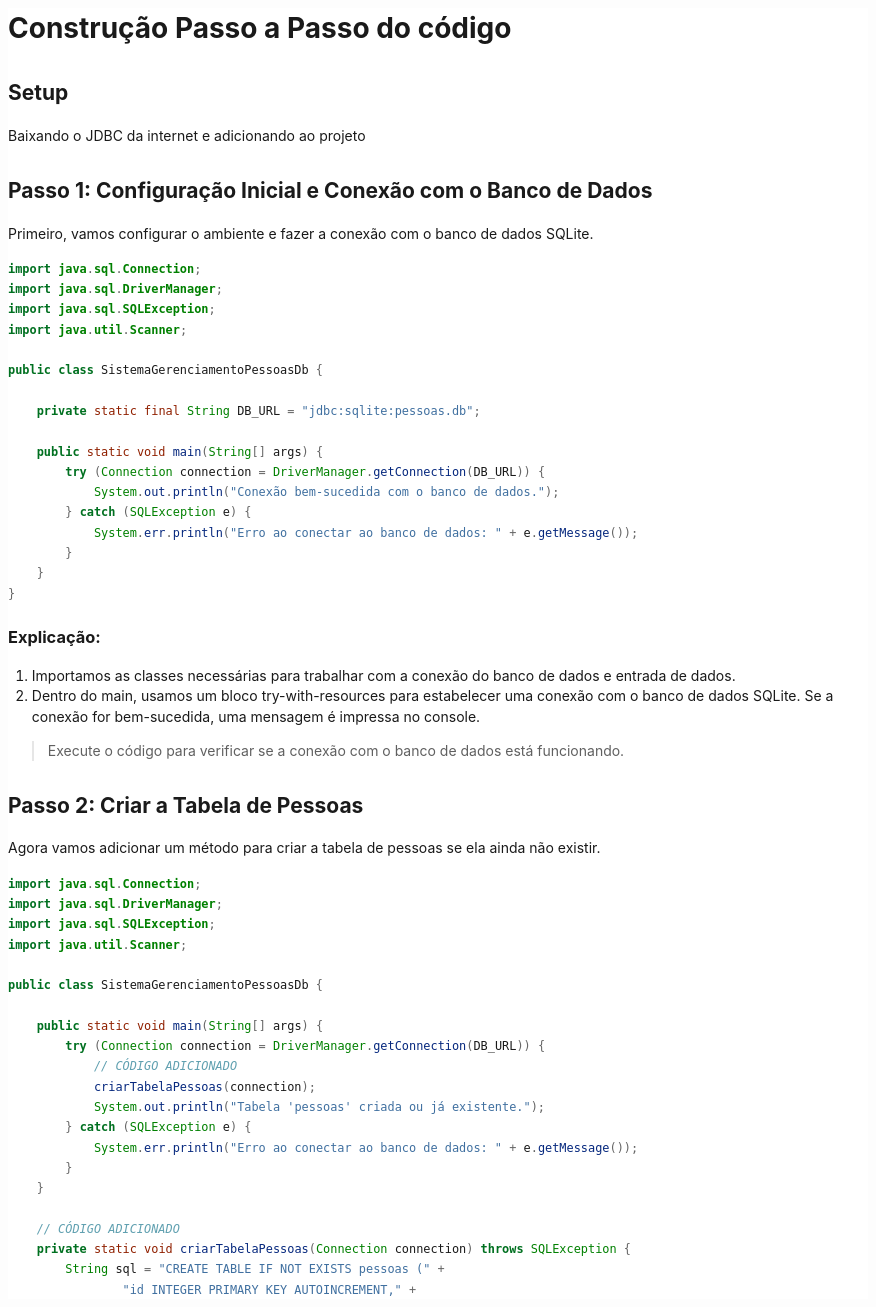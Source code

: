 # Construção Passo a Passo do código

## Setup
Baixando o JDBC da internet e adicionando ao projeto


## Passo 1: Configuração Inicial e Conexão com o Banco de Dados
Primeiro, vamos configurar o ambiente e fazer a conexão com o banco de dados SQLite.

```java
import java.sql.Connection;
import java.sql.DriverManager;
import java.sql.SQLException;
import java.util.Scanner;

public class SistemaGerenciamentoPessoasDb {

    private static final String DB_URL = "jdbc:sqlite:pessoas.db";

    public static void main(String[] args) {
        try (Connection connection = DriverManager.getConnection(DB_URL)) {
            System.out.println("Conexão bem-sucedida com o banco de dados.");
        } catch (SQLException e) {
            System.err.println("Erro ao conectar ao banco de dados: " + e.getMessage());
        }
    }
}
```
### Explicação:
1. Importamos as classes necessárias para trabalhar com a conexão do banco de dados e entrada de dados.
2. Dentro do main, usamos um bloco try-with-resources para estabelecer uma conexão com o banco de dados SQLite. Se a conexão for bem-sucedida, uma mensagem é impressa no console.
> Execute o código para verificar se a conexão com o banco de dados está funcionando.

## Passo 2: Criar a Tabela de Pessoas
Agora vamos adicionar um método para criar a tabela de pessoas se ela ainda não existir.

```java
import java.sql.Connection;
import java.sql.DriverManager;
import java.sql.SQLException;
import java.util.Scanner;

public class SistemaGerenciamentoPessoasDb {

    public static void main(String[] args) {
        try (Connection connection = DriverManager.getConnection(DB_URL)) {
            // CÓDIGO ADICIONADO
            criarTabelaPessoas(connection);
            System.out.println("Tabela 'pessoas' criada ou já existente.");
        } catch (SQLException e) {
            System.err.println("Erro ao conectar ao banco de dados: " + e.getMessage());
        }
    }
    
    // CÓDIGO ADICIONADO
    private static void criarTabelaPessoas(Connection connection) throws SQLException {
        String sql = "CREATE TABLE IF NOT EXISTS pessoas (" +
                "id INTEGER PRIMARY KEY AUTOINCREMENT," +
```